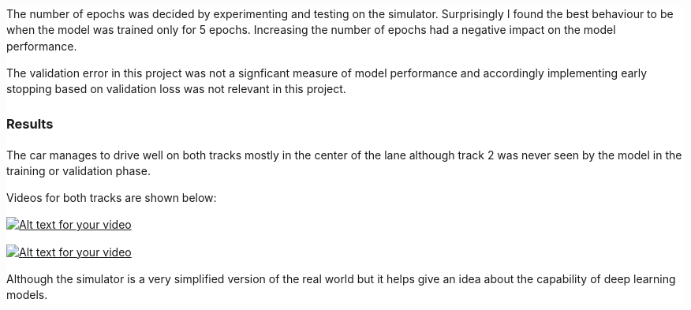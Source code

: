 The number of epochs was decided by experimenting and testing on the simulator. Surprisingly I found the best behaviour to be when the model was trained only for 5 epochs. Increasing the number of epochs had a negative impact on the model performance.

The validation error in this project was not a signficant measure of model performance and accordingly implementing early stopping based on validation loss was not relevant in this project.

### Results

The car manages to drive well on both tracks mostly in the center of the lane although track 2 was never seen by the model in the training or validation phase.

Videos for both tracks are shown below:

[![Alt text for your video](https://img.youtube.com/vi/4viSa0gIrBk/hqdefault.jpg)](https://youtu.be/4viSa0gIrBk)

[![Alt text for your video](https://img.youtube.com/vi/COnCz8UMzTw/hqdefault.jpg)](https://youtu.be/COnCz8UMzTw)

Although the simulator is a very simplified version of the real world but it helps give an idea about the capability of deep learning models.

